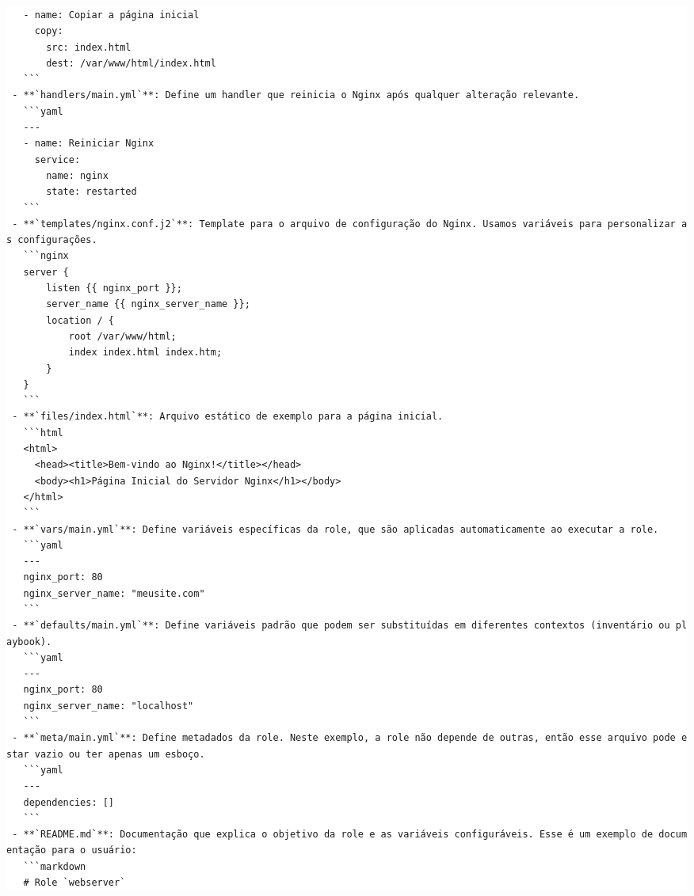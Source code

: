        - name: Copiar a página inicial
         copy:
           src: index.html
           dest: /var/www/html/index.html
       ```
     - **`handlers/main.yml`**: Define um handler que reinicia o Nginx após qualquer alteração relevante.
       ```yaml
       ---
       - name: Reiniciar Nginx
         service:
           name: nginx
           state: restarted
       ```
     - **`templates/nginx.conf.j2`**: Template para o arquivo de configuração do Nginx. Usamos variáveis para personalizar as configurações.
       ```nginx
       server {
           listen {{ nginx_port }};
           server_name {{ nginx_server_name }};
           location / {
               root /var/www/html;
               index index.html index.htm;
           }
       }
       ```
     - **`files/index.html`**: Arquivo estático de exemplo para a página inicial.
       ```html
       <html>
         <head><title>Bem-vindo ao Nginx!</title></head>
         <body><h1>Página Inicial do Servidor Nginx</h1></body>
       </html>
       ```
     - **`vars/main.yml`**: Define variáveis específicas da role, que são aplicadas automaticamente ao executar a role.
       ```yaml
       ---
       nginx_port: 80
       nginx_server_name: "meusite.com"
       ```
     - **`defaults/main.yml`**: Define variáveis padrão que podem ser substituídas em diferentes contextos (inventário ou playbook).
       ```yaml
       ---
       nginx_port: 80
       nginx_server_name: "localhost"
       ```
     - **`meta/main.yml`**: Define metadados da role. Neste exemplo, a role não depende de outras, então esse arquivo pode estar vazio ou ter apenas um esboço.
       ```yaml
       ---
       dependencies: []
       ```
     - **`README.md`**: Documentação que explica o objetivo da role e as variáveis configuráveis. Esse é um exemplo de documentação para o usuário:
       ```markdown
       # Role `webserver`
